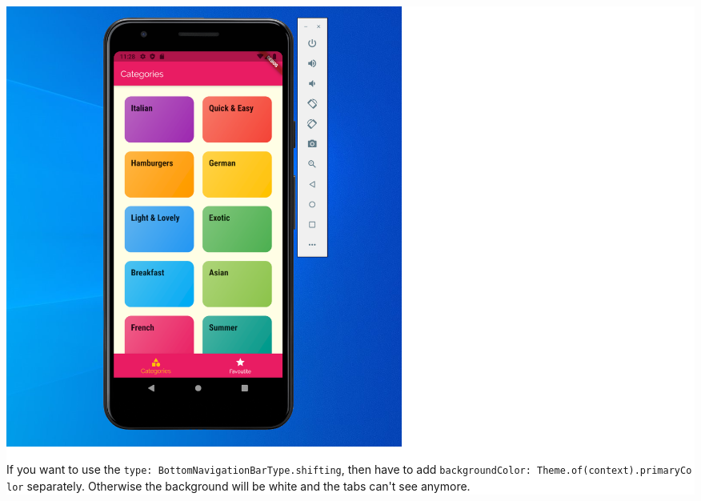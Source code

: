 <img src = "https://github.com/Sayan-Roy-729/MERN-Stack/blob/main/assets/flutter/8.png" height = "550"/>

If you want to use the `type: BottomNavigationBarType.shifting`, then have to add `backgroundColor: Theme.of(context).primaryColor` separately. Otherwise the background will be white and the tabs can't see anymore.
